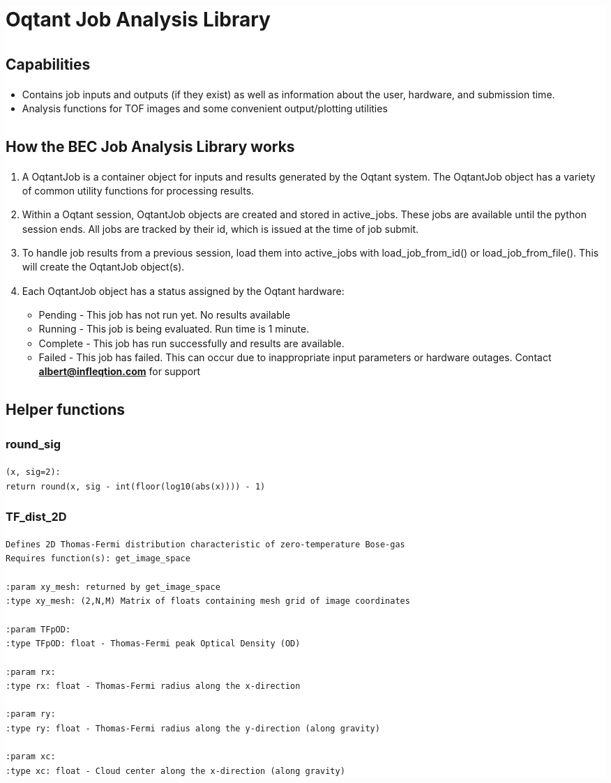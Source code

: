 # Oqtant Job Analysis Library

## Capabilities

- Contains job inputs and outputs (if they exist) as well as information about the user, hardware, and submission time.
- Analysis functions for TOF images and some convenient output/plotting utilities

## How the BEC Job Analysis Library works

1. A OqtantJob is a container object for inputs and results generated by the Oqtant system.
   The OqtantJob object has a variety of common utility functions for processing results.

2. Within a Oqtant session, OqtantJob objects are created and stored in active_jobs.
   These jobs are available until the python session ends. All jobs are tracked by their id,
   which is issued at the time of job submit.

3. To handle job results from a previous session, load them into active_jobs with
   load_job_from_id() or load_job_from_file(). This will create the OqtantJob object(s).

4. Each OqtantJob object has a status assigned by the Oqtant hardware:
   - Pending - This job has not run yet. No results available
   - Running - This job is being evaluated. Run time is 1 minute.
   - Complete - This job has run successfully and results are available.
   - Failed - This job has failed. This can occur due to inappropriate input parameters or
     hardware outages. Contact **albert@infleqtion.com** for support

## Helper functions

### round_sig

    (x, sig=2):
    return round(x, sig - int(floor(log10(abs(x)))) - 1)

### TF_dist_2D

    Defines 2D Thomas-Fermi distribution characteristic of zero-temperature Bose-gas
    Requires function(s): get_image_space

    :param xy_mesh: returned by get_image_space
    :type xy_mesh: (2,N,M) Matrix of floats containing mesh grid of image coordinates

    :param TFpOD:
    :type TFpOD: float - Thomas-Fermi peak Optical Density (OD)

    :param rx:
    :type rx: float - Thomas-Fermi radius along the x-direction

    :param ry:
    :type ry: float - Thomas-Fermi radius along the y-direction (along gravity)

    :param xc:
    :type xc: float - Cloud center along the x-direction (along gravity)
